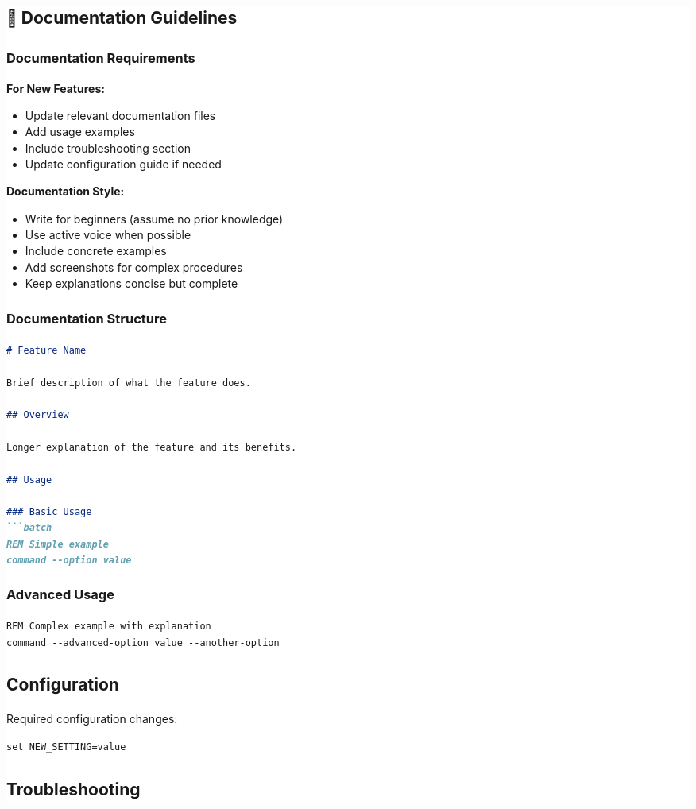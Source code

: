 ## 📖 Documentation Guidelines

### Documentation Requirements

**For New Features:**
- Update relevant documentation files
- Add usage examples
- Include troubleshooting section
- Update configuration guide if needed

**Documentation Style:**
- Write for beginners (assume no prior knowledge)
- Use active voice when possible
- Include concrete examples
- Add screenshots for complex procedures
- Keep explanations concise but complete

### Documentation Structure

```markdown
# Feature Name

Brief description of what the feature does.

## Overview

Longer explanation of the feature and its benefits.

## Usage

### Basic Usage
```batch
REM Simple example
command --option value
```

### Advanced Usage
```batch
REM Complex example with explanation
command --advanced-option value --another-option
```

## Configuration

Required configuration changes:

```batch
set NEW_SETTING=value
```

## Troubleshooting
